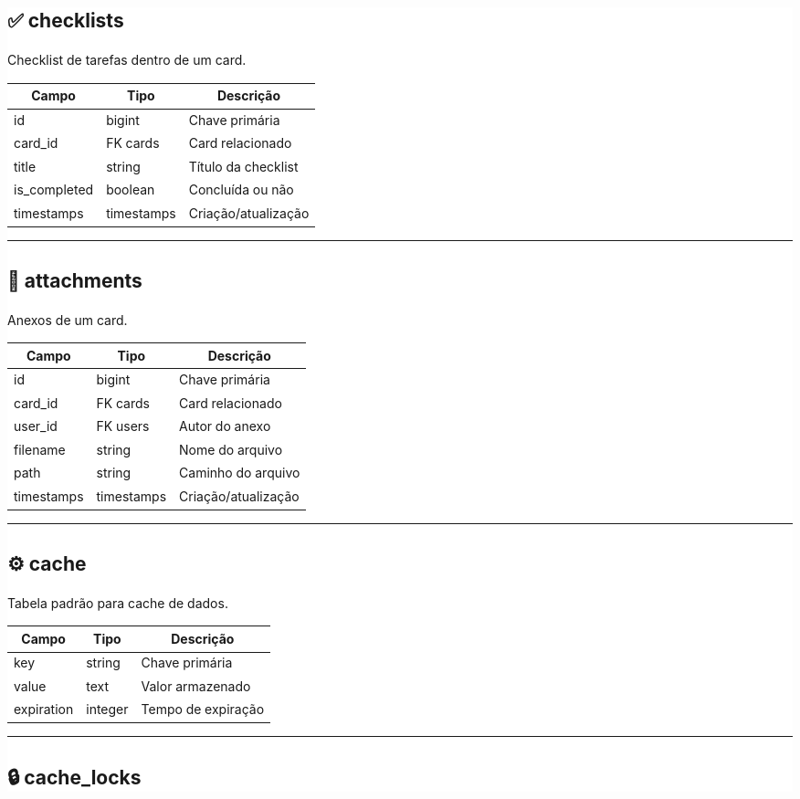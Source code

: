 
## ✅ **checklists**

Checklist de tarefas dentro de um card.

| Campo        | Tipo       | Descrição                 |
|--------------|------------|---------------------------|
| id           | bigint     | Chave primária            |
| card_id      | FK cards   | Card relacionado          |
| title        | string     | Título da checklist       |
| is_completed | boolean    | Concluída ou não          |
| timestamps   | timestamps | Criação/atualização       |

---

## 📎 **attachments**

Anexos de um card.

| Campo     | Tipo        | Descrição                 |
|-----------|-------------|---------------------------|
| id        | bigint      | Chave primária            |
| card_id   | FK cards    | Card relacionado          |
| user_id   | FK users    | Autor do anexo            |
| filename  | string      | Nome do arquivo           |
| path      | string      | Caminho do arquivo        |
| timestamps| timestamps  | Criação/atualização       |

---

## ⚙️ **cache**

Tabela padrão para cache de dados.

| Campo      | Tipo    | Descrição                 |
|------------|---------|---------------------------|
| key        | string  | Chave primária            |
| value      | text    | Valor armazenado          |
| expiration | integer | Tempo de expiração        |

---

## 🔒 **cache_locks**
